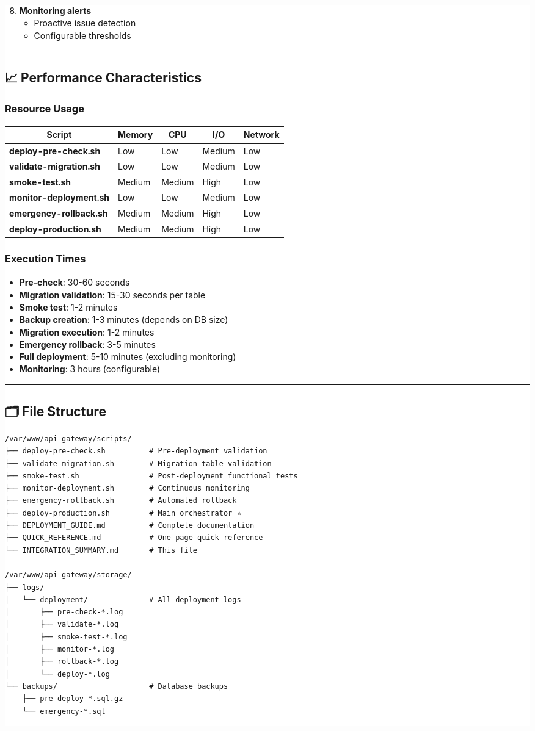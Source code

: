 8. **Monitoring alerts**
   - Proactive issue detection
   - Configurable thresholds

---

## 📈 Performance Characteristics

### Resource Usage

| Script | Memory | CPU | I/O | Network |
|--------|--------|-----|-----|---------|
| **deploy-pre-check.sh** | Low | Low | Medium | Low |
| **validate-migration.sh** | Low | Low | Medium | Low |
| **smoke-test.sh** | Medium | Medium | High | Low |
| **monitor-deployment.sh** | Low | Low | Medium | Low |
| **emergency-rollback.sh** | Medium | Medium | High | Low |
| **deploy-production.sh** | Medium | Medium | High | Low |

### Execution Times

- **Pre-check**: 30-60 seconds
- **Migration validation**: 15-30 seconds per table
- **Smoke test**: 1-2 minutes
- **Backup creation**: 1-3 minutes (depends on DB size)
- **Migration execution**: 1-2 minutes
- **Emergency rollback**: 3-5 minutes
- **Full deployment**: 5-10 minutes (excluding monitoring)
- **Monitoring**: 3 hours (configurable)

---

## 🗂️ File Structure

```
/var/www/api-gateway/scripts/
├── deploy-pre-check.sh          # Pre-deployment validation
├── validate-migration.sh        # Migration table validation
├── smoke-test.sh                # Post-deployment functional tests
├── monitor-deployment.sh        # Continuous monitoring
├── emergency-rollback.sh        # Automated rollback
├── deploy-production.sh         # Main orchestrator ⭐
├── DEPLOYMENT_GUIDE.md          # Complete documentation
├── QUICK_REFERENCE.md           # One-page quick reference
└── INTEGRATION_SUMMARY.md       # This file

/var/www/api-gateway/storage/
├── logs/
│   └── deployment/              # All deployment logs
│       ├── pre-check-*.log
│       ├── validate-*.log
│       ├── smoke-test-*.log
│       ├── monitor-*.log
│       ├── rollback-*.log
│       └── deploy-*.log
└── backups/                     # Database backups
    ├── pre-deploy-*.sql.gz
    └── emergency-*.sql
```

---